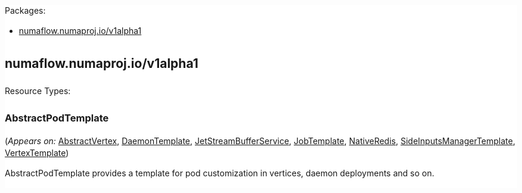 <p>

Packages:

</p>

<ul>

<li>

<a href="#numaflow.numaproj.io%2fv1alpha1">numaflow.numaproj.io/v1alpha1</a>

</li>

</ul>

<h2 id="numaflow.numaproj.io/v1alpha1">

numaflow.numaproj.io/v1alpha1

</h2>

<p>

</p>

Resource Types:

<ul>

</ul>

<h3 id="numaflow.numaproj.io/v1alpha1.AbstractPodTemplate">

AbstractPodTemplate

</h3>

<p>

(<em>Appears on:</em>
<a href="#numaflow.numaproj.io/v1alpha1.AbstractVertex">AbstractVertex</a>,
<a href="#numaflow.numaproj.io/v1alpha1.DaemonTemplate">DaemonTemplate</a>,
<a href="#numaflow.numaproj.io/v1alpha1.JetStreamBufferService">JetStreamBufferService</a>,
<a href="#numaflow.numaproj.io/v1alpha1.JobTemplate">JobTemplate</a>,
<a href="#numaflow.numaproj.io/v1alpha1.NativeRedis">NativeRedis</a>,
<a href="#numaflow.numaproj.io/v1alpha1.SideInputsManagerTemplate">SideInputsManagerTemplate</a>,
<a href="#numaflow.numaproj.io/v1alpha1.VertexTemplate">VertexTemplate</a>)

</p>

<p>

<p>

AbstractPodTemplate provides a template for pod customization in
vertices, daemon deployments and so on.

</p>

</p>

<table>
